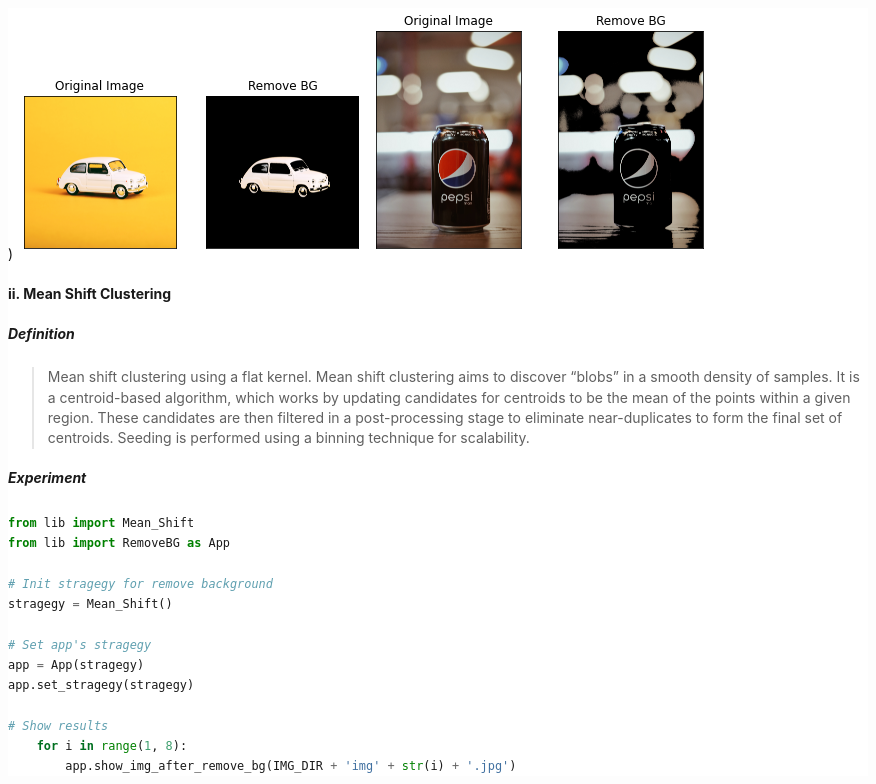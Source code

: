 )![png](Remove_Background/remove_bg_markdown/output_31_5.png)![png](Remove_Background/remove_bg_markdown/output_31_6.png)


#### ii. Mean Shift Clustering

##### Definition

> Mean shift clustering using a flat kernel.
Mean shift clustering aims to discover “blobs” in a smooth density of samples. It is a centroid-based algorithm, which works by updating candidates for centroids to be the mean of the points within a given region. These candidates are then filtered in a post-processing stage to eliminate near-duplicates to form the final set of centroids.
Seeding is performed using a binning technique for scalability.

##### Experiment


```python
from lib import Mean_Shift
from lib import RemoveBG as App

# Init stragegy for remove background
stragegy = Mean_Shift()

# Set app's stragegy
app = App(stragegy)
app.set_stragegy(stragegy)

# Show results
    for i in range(1, 8):
        app.show_img_after_remove_bg(IMG_DIR + 'img' + str(i) + '.jpg')
```
